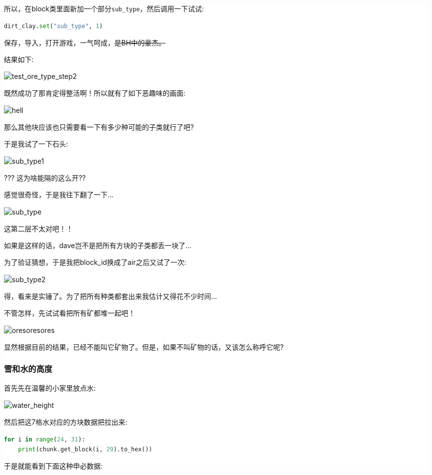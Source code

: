 所以，在block类里面新加一个部分`sub_type`，然后调用一下试试:

```python
dirt_clay.set("sub_type", 1)
```

保存，导入，打开游戏，一气呵成，~~是BH中的豪杰。~~

结果如下:

![test_ore_type_step2](./The-Blockheads存档修改工具开发记录/test_ore_type_step2.png)

既然成功了那肯定得整活啊！所以就有了如下恶趣味的画面:

![hell](./The-Blockheads存档修改工具开发记录/hell.png)

那么其他块应该也只需要看一下有多少种可能的子类就行了吧?

于是我试了一下石头:

![sub_type1](./The-Blockheads存档修改工具开发记录/sub_type1.png)

??? 这为啥能隔的这么开??

感觉很奇怪，于是我往下翻了一下...

![sub_type](./The-Blockheads存档修改工具开发记录/sub_type.png)

这第二层不太对吧！！

如果是这样的话，dave岂不是把所有方块的子类都丢一块了...

为了验证猜想，于是我把block_id换成了air之后又试了一次:

![sub_type2](./The-Blockheads存档修改工具开发记录/sub_type2.png)

得，看来是实锤了。为了把所有种类都套出来我估计又得花不少时间...

不管怎样，先试试看把所有矿都堆一起吧！

![oresoresores](./The-Blockheads存档修改工具开发记录/oresoresores.png)

显然根据目前的结果，已经不能叫它矿物了。但是，如果不叫矿物的话，又该怎么称呼它呢?

### 雪和水的高度

首先先在温馨的小家里放点水:

![water_height](./The-Blockheads存档修改工具开发记录/water_height.png)

然后把这7格水对应的方块数据把拉出来:

```python
for i in range(24, 31):
    print(chunk.get_block(i, 29).to_hex())
```

于是就能看到下面这种申必数据:

